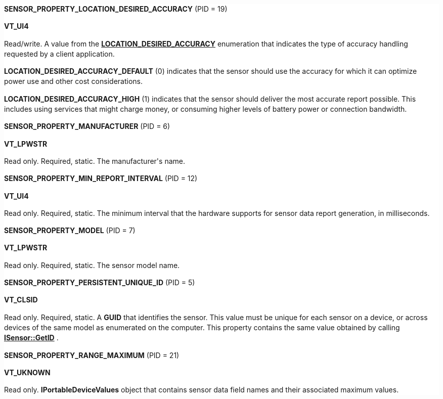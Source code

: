 </tr>
<tr class="odd">
<td><span id="SENSOR_PROPERTY_LOCATION_DESIRED_ACCURACY"></span><span id="sensor_property_location_desired_accuracy"></span>
<strong>SENSOR_PROPERTY_LOCATION_DESIRED_ACCURACY</strong>
(PID = 19)</td>
<td><p><strong>VT_UI4</strong></p>
<p>Read/write. A value from the <a href="https://docs.microsoft.com/previous-versions/windows/desktop/legacy/dd756639(v=vs.85)" data-raw-source="[&lt;strong&gt;LOCATION_DESIRED_ACCURACY&lt;/strong&gt;](/previous-versions/windows/desktop/legacy/dd756639(v=vs.85))"><strong>LOCATION_DESIRED_ACCURACY</strong></a> enumeration that indicates the type of accuracy handling requested by a client application.</p>
<p><strong>LOCATION_DESIRED_ACCURACY_DEFAULT</strong> (0) indicates that the sensor should use the accuracy for which it can optimize power use and other cost considerations.</p>
<p><strong>LOCATION_DESIRED_ACCURACY_HIGH</strong> (1) indicates that the sensor should deliver the most accurate report possible. This includes using services that might charge money, or consuming higher levels of battery power or connection bandwidth.</p></td>
</tr>
<tr class="even">
<td><span id="SENSOR_PROPERTY_MANUFACTURER"></span><span id="sensor_property_manufacturer"></span>
<strong>SENSOR_PROPERTY_MANUFACTURER</strong>
(PID = 6)</td>
<td><p><strong>VT_LPWSTR</strong></p>
<p>Read only. Required, static. The manufacturer's name.</p></td>
</tr>
<tr class="odd">
<td><span id="SENSOR_PROPERTY_MIN_REPORT_INTERVAL"></span><span id="sensor_property_min_report_interval"></span>
<strong>SENSOR_PROPERTY_MIN_REPORT_INTERVAL</strong>
(PID = 12)</td>
<td><p><strong>VT_UI4</strong></p>
<p>Read only. Required, static. The minimum interval that the hardware supports for sensor data report generation, in milliseconds.</p></td>
</tr>
<tr class="even">
<td><span id="SENSOR_PROPERTY_MODEL"></span><span id="sensor_property_model"></span>
<strong>SENSOR_PROPERTY_MODEL</strong>
(PID = 7)</td>
<td><p><strong>VT_LPWSTR</strong></p>
<p>Read only. Required, static. The sensor model name.</p></td>
</tr>
<tr class="odd">
<td><span id="SENSOR_PROPERTY_PERSISTENT_UNIQUE_ID"></span><span id="sensor_property_persistent_unique_id"></span>
<strong>SENSOR_PROPERTY_PERSISTENT_UNIQUE_ID</strong>
(PID = 5)</td>
<td><p><strong>VT_CLSID</strong></p>
<p>Read only. Required, static. A <strong>GUID</strong> that identifies the sensor. This value must be unique for each sensor on a device, or across devices of the same model as enumerated on the computer. This property contains the same value obtained by calling <a href="https://docs.microsoft.com/windows/desktop/api/sensorsapi/nf-sensorsapi-isensor-getid" data-raw-source="[&lt;strong&gt;ISensor::GetID&lt;/strong&gt;](/windows/desktop/api/sensorsapi/nf-sensorsapi-isensor-getid)"><strong>ISensor::GetID</strong></a> .</p></td>
</tr>
<tr class="even">
<td><span id="SENSOR_PROPERTY_RANGE_MAXIMUM"></span><span id="sensor_property_range_maximum"></span>
<strong>SENSOR_PROPERTY_RANGE_MAXIMUM</strong>
(PID = 21)</td>
<td><p><strong>VT_UKNOWN</strong></p>
<p>Read only. <strong>IPortableDeviceValues</strong> object that contains sensor data field names and their associated maximum values.</p></td>
</tr>
<tr class="odd">